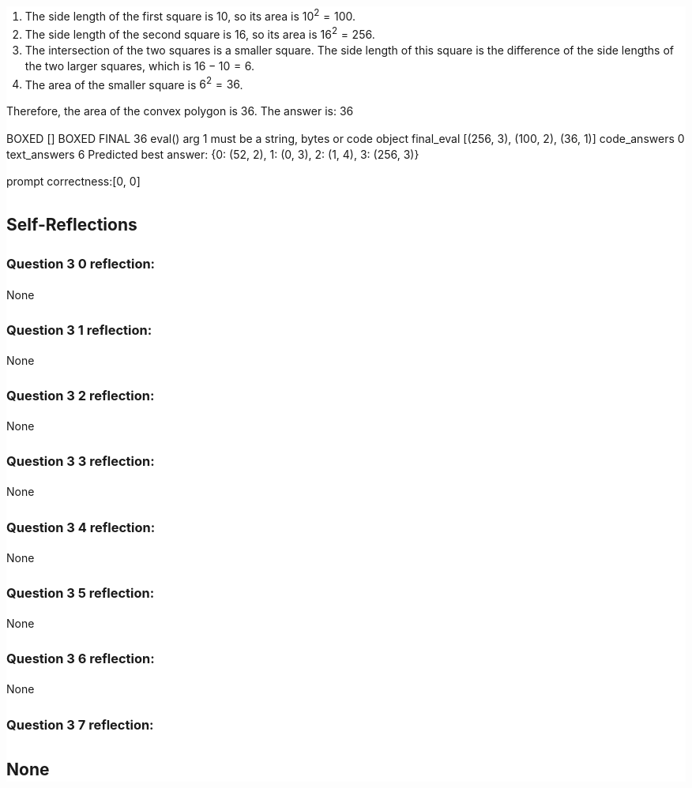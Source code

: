 1. The side length of the first square is 10, so its area is $10^2 = 100$.
2. The side length of the second square is 16, so its area is $16^2 = 256$.
3. The intersection of the two squares is a smaller square. The side length of this square is the difference of the side lengths of the two larger squares, which is $16 - 10 = 6$.
4. The area of the smaller square is $6^2 = 36$.

Therefore, the area of the convex polygon is 36. The answer is: $36$

BOXED []
BOXED FINAL 36
eval() arg 1 must be a string, bytes or code object final_eval
[(256, 3), (100, 2), (36, 1)]
code_answers 0 text_answers 6
Predicted best answer: {0: (52, 2), 1: (0, 3), 2: (1, 4), 3: (256, 3)}

prompt correctness:[0, 0]

## Self-Reflections

### Question 3 0 reflection:
None
### Question 3 1 reflection:
None
### Question 3 2 reflection:
None
### Question 3 3 reflection:
None
### Question 3 4 reflection:
None
### Question 3 5 reflection:
None
### Question 3 6 reflection:
None
### Question 3 7 reflection:
None
---

